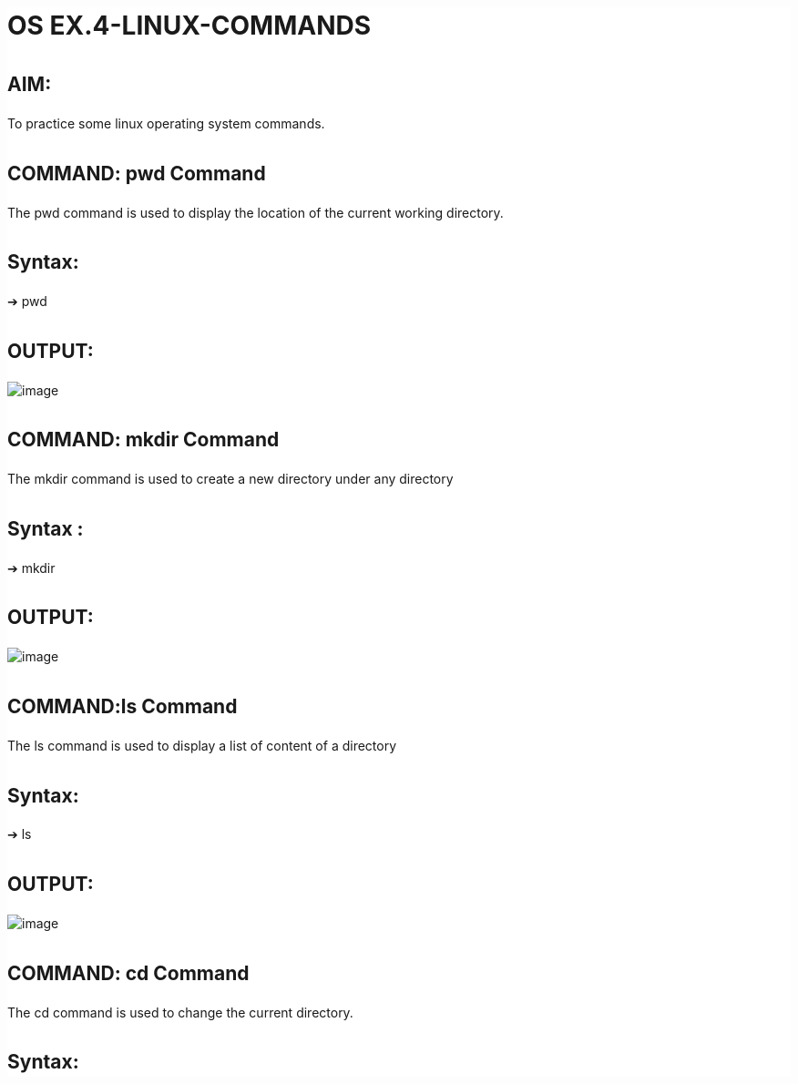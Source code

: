 # OS EX.4-LINUX-COMMANDS

## AIM:
To practice some linux operating system commands.

## COMMAND: pwd Command

The pwd command is used to display the location of the current
working directory.

## Syntax:
➔ pwd

## OUTPUT:
![image](https://github.com/Kishore2o/EX.4-LINUX-COMMANDS/assets/118679883/2278e3c6-6b94-48a8-a812-ecf9f1e38b6f)


## COMMAND: mkdir Command

The mkdir command is used to create a new directory under any
directory

## Syntax :
➔ mkdir <directory name>

## OUTPUT:
![image](https://github.com/Kishore2o/EX.4-LINUX-COMMANDS/assets/118679883/bdfbb0fd-52da-4e54-a47f-43984d0ed3c7)


## COMMAND:ls Command 

The ls command is used to display a list of content of a directory
## Syntax:

➔ ls
## OUTPUT:

![image](https://github.com/Kishore2o/EX.4-LINUX-COMMANDS/assets/118679883/cd6ed150-b4e0-404e-b50a-63d60c8ce5ae)

## COMMAND: cd Command

The cd command is used to change the current directory.
## Syntax:
